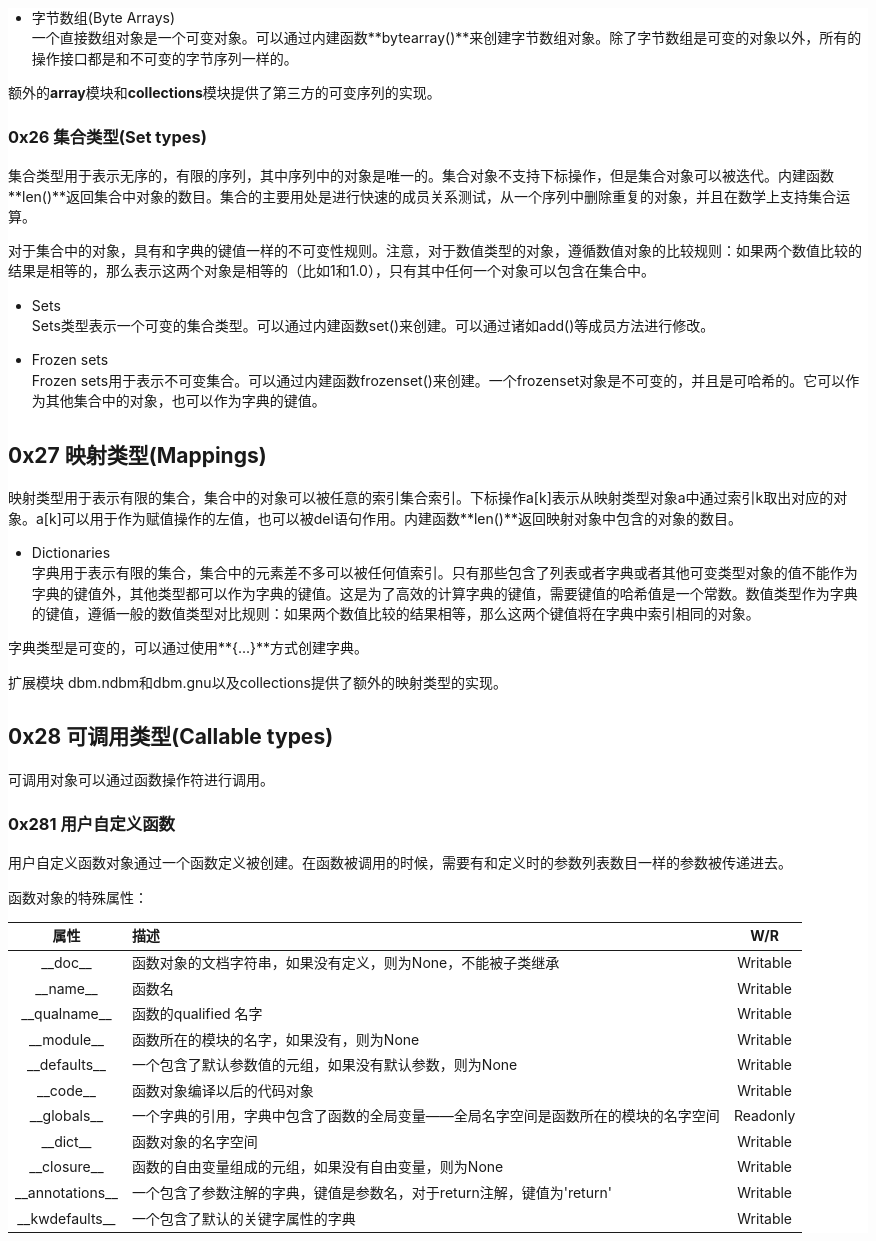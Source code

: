 * 字节数组(Byte Arrays)	    
一个直接数组对象是一个可变对象。可以通过内建函数**bytearray()**来创建字节数组对象。除了字节数组是可变的对象以外，所有的操作接口都是和不可变的字节序列一样的。

额外的**array**模块和**collections**模块提供了第三方的可变序列的实现。

### 0x26 集合类型(Set types)

集合类型用于表示无序的，有限的序列，其中序列中的对象是唯一的。集合对象不支持下标操作，但是集合对象可以被迭代。内建函数**len()**返回集合中对象的数目。集合的主要用处是进行快速的成员关系测试，从一个序列中删除重复的对象，并且在数学上支持集合运算。

对于集合中的对象，具有和字典的键值一样的不可变性规则。注意，对于数值类型的对象，遵循数值对象的比较规则：如果两个数值比较的结果是相等的，那么表示这两个对象是相等的（比如1和1.0），只有其中任何一个对象可以包含在集合中。

* Sets	    
Sets类型表示一个可变的集合类型。可以通过内建函数set()来创建。可以通过诸如add()等成员方法进行修改。

* Frozen sets	    
Frozen sets用于表示不可变集合。可以通过内建函数frozenset()来创建。一个frozenset对象是不可变的，并且是可哈希的。它可以作为其他集合中的对象，也可以作为字典的键值。

## 0x27 映射类型(Mappings)

映射类型用于表示有限的集合，集合中的对象可以被任意的索引集合索引。下标操作a[k]表示从映射类型对象a中通过索引k取出对应的对象。a[k]可以用于作为赋值操作的左值，也可以被del语句作用。内建函数**len()**返回映射对象中包含的对象的数目。

* Dictionaries      
字典用于表示有限的集合，集合中的元素差不多可以被任何值索引。只有那些包含了列表或者字典或者其他可变类型对象的值不能作为字典的键值外，其他类型都可以作为字典的键值。这是为了高效的计算字典的键值，需要键值的哈希值是一个常数。数值类型作为字典的键值，遵循一般的数值类型对比规则：如果两个数值比较的结果相等，那么这两个键值将在字典中索引相同的对象。

字典类型是可变的，可以通过使用**{...}**方式创建字典。

扩展模块 dbm.ndbm和dbm.gnu以及collections提供了额外的映射类型的实现。

## 0x28 可调用类型(Callable types)

可调用对象可以通过函数操作符进行调用。

### 0x281 用户自定义函数

用户自定义函数对象通过一个函数定义被创建。在函数被调用的时候，需要有和定义时的参数列表数目一样的参数被传递进去。

函数对象的特殊属性：

| 属性 | 描述 |W/R  |
|:----:|:-----|:---:|
| \_\_doc\_\_ | 函数对象的文档字符串，如果没有定义，则为None，不能被子类继承 | Writable |
| \_\_name\_\_ | 函数名 | Writable |
| \_\_qualname\_\_ | 函数的qualified 名字 | Writable |
| \_\_module\_\_ | 函数所在的模块的名字，如果没有，则为None | Writable |
| \_\_defaults\_\_ | 一个包含了默认参数值的元组，如果没有默认参数，则为None | Writable |
| \_\_code\_\_ | 函数对象编译以后的代码对象 | Writable |
| \_\_globals\_\_ | 一个字典的引用，字典中包含了函数的全局变量——全局名字空间是函数所在的模块的名字空间 | Readonly |
| \_\_dict\_\_ | 函数对象的名字空间 | Writable |
| \_\_closure\_\_ | 函数的自由变量组成的元组，如果没有自由变量，则为None | Writable |
| \_\_annotations\_\_ | 一个包含了参数注解的字典，键值是参数名，对于return注解，键值为'return'|Writable|
| \_\_kwdefaults\_\_ | 一个包含了默认的关键字属性的字典 | Writable |
